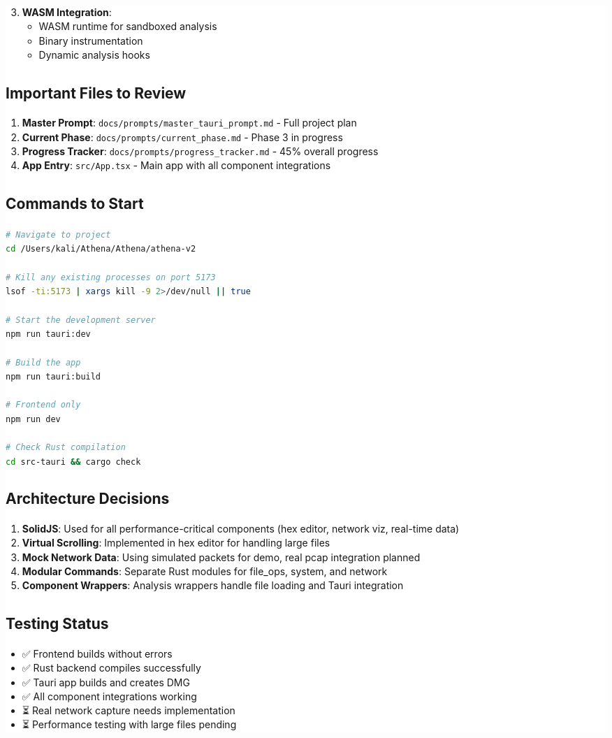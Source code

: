 3. **WASM Integration**:
   - WASM runtime for sandboxed analysis
   - Binary instrumentation
   - Dynamic analysis hooks

## Important Files to Review

1. **Master Prompt**: `docs/prompts/master_tauri_prompt.md` - Full project plan
2. **Current Phase**: `docs/prompts/current_phase.md` - Phase 3 in progress
3. **Progress Tracker**: `docs/prompts/progress_tracker.md` - 45% overall progress
4. **App Entry**: `src/App.tsx` - Main app with all component integrations

## Commands to Start

```bash
# Navigate to project
cd /Users/kali/Athena/Athena/athena-v2

# Kill any existing processes on port 5173
lsof -ti:5173 | xargs kill -9 2>/dev/null || true

# Start the development server
npm run tauri:dev

# Build the app
npm run tauri:build

# Frontend only
npm run dev

# Check Rust compilation
cd src-tauri && cargo check
```

## Architecture Decisions

1. **SolidJS**: Used for all performance-critical components (hex editor, network viz, real-time data)
2. **Virtual Scrolling**: Implemented in hex editor for handling large files
3. **Mock Network Data**: Using simulated packets for demo, real pcap integration planned
4. **Modular Commands**: Separate Rust modules for file_ops, system, and network
5. **Component Wrappers**: Analysis wrappers handle file loading and Tauri integration

## Testing Status

- ✅ Frontend builds without errors
- ✅ Rust backend compiles successfully
- ✅ Tauri app builds and creates DMG
- ✅ All component integrations working
- ⏳ Real network capture needs implementation
- ⏳ Performance testing with large files pending

